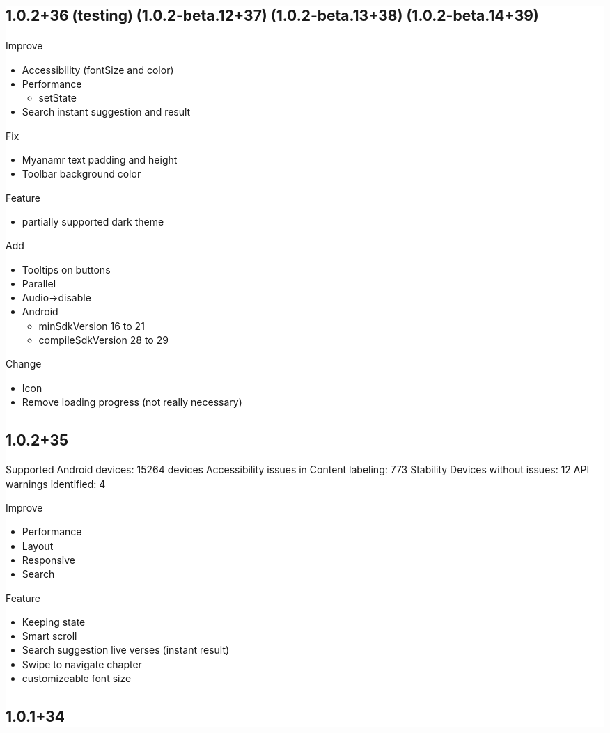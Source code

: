 ## 1.0.2+36 (testing) (1.0.2-beta.12+37) (1.0.2-beta.13+38) (1.0.2-beta.14+39)

Improve

- Accessibility (fontSize and color)
- Performance
  - setState
- Search instant suggestion and result

Fix

- Myanamr text padding and height
- Toolbar background color

Feature

- partially supported dark theme

Add

- Tooltips on buttons
- Parallel
- Audio->disable
- Android
  - minSdkVersion 16 to 21
  - compileSdkVersion 28 to  29

Change

- Icon
- Remove loading progress (not really necessary)

## 1.0.2+35

Supported Android devices: 15264 devices
Accessibility issues in Content labeling: 773
Stability Devices without issues: 12
API warnings identified: 4

Improve

- Performance
- Layout
- Responsive
- Search

Feature

- Keeping state
- Smart scroll
- Search suggestion live verses (instant result)
- Swipe to navigate chapter
- customizeable font size

## 1.0.1+34
